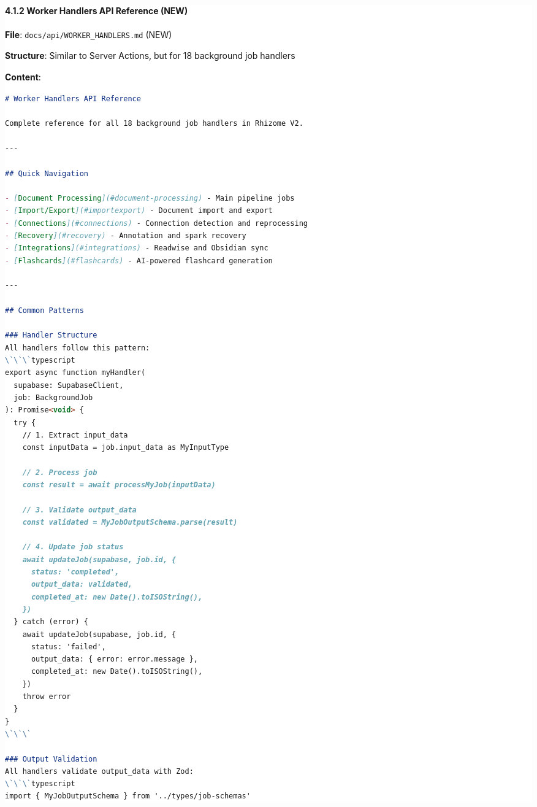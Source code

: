 #### 4.1.2 Worker Handlers API Reference (NEW)

**File**: `docs/api/WORKER_HANDLERS.md` (NEW)

**Structure**: Similar to Server Actions, but for 18 background job handlers

**Content**:
```markdown
# Worker Handlers API Reference

Complete reference for all 18 background job handlers in Rhizome V2.

---

## Quick Navigation

- [Document Processing](#document-processing) - Main pipeline jobs
- [Import/Export](#importexport) - Document import and export
- [Connections](#connections) - Connection detection and reprocessing
- [Recovery](#recovery) - Annotation and spark recovery
- [Integrations](#integrations) - Readwise and Obsidian sync
- [Flashcards](#flashcards) - AI-powered flashcard generation

---

## Common Patterns

### Handler Structure
All handlers follow this pattern:
\`\`\`typescript
export async function myHandler(
  supabase: SupabaseClient,
  job: BackgroundJob
): Promise<void> {
  try {
    // 1. Extract input_data
    const inputData = job.input_data as MyInputType

    // 2. Process job
    const result = await processMyJob(inputData)

    // 3. Validate output_data
    const validated = MyJobOutputSchema.parse(result)

    // 4. Update job status
    await updateJob(supabase, job.id, {
      status: 'completed',
      output_data: validated,
      completed_at: new Date().toISOString(),
    })
  } catch (error) {
    await updateJob(supabase, job.id, {
      status: 'failed',
      output_data: { error: error.message },
      completed_at: new Date().toISOString(),
    })
    throw error
  }
}
\`\`\`

### Output Validation
All handlers validate output_data with Zod:
\`\`\`typescript
import { MyJobOutputSchema } from '../types/job-schemas'
```